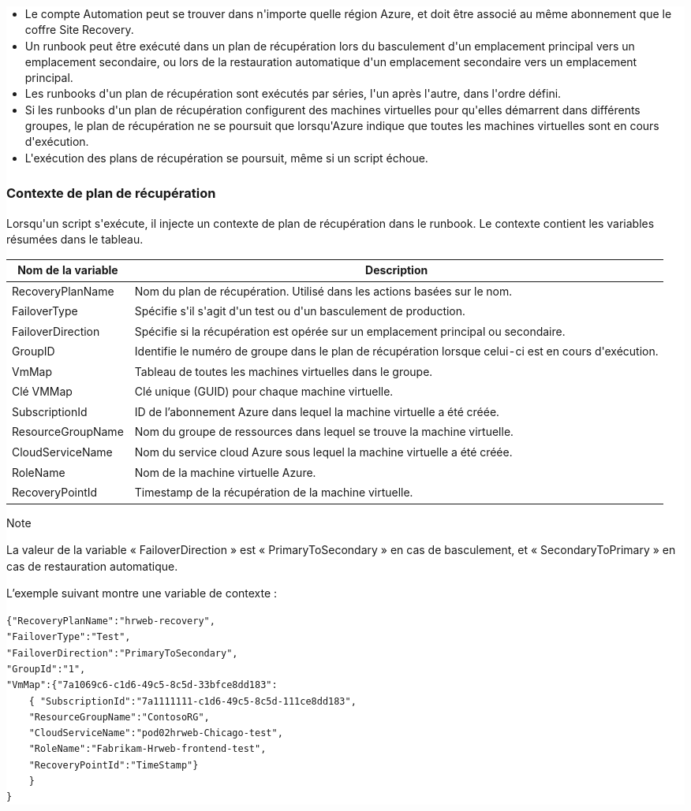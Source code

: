 - Le compte Automation peut se trouver dans n'importe quelle région Azure, et doit être associé au même abonnement que le coffre Site Recovery. 
- Un runbook peut être exécuté dans un plan de récupération lors du basculement d'un emplacement principal vers un emplacement secondaire, ou lors de la restauration automatique d'un emplacement secondaire vers un emplacement principal.
- Les runbooks d'un plan de récupération sont exécutés par séries, l'un après l'autre, dans l'ordre défini.
- Si les runbooks d'un plan de récupération configurent des machines virtuelles pour qu'elles démarrent dans différents groupes, le plan de récupération ne se poursuit que lorsqu'Azure indique que toutes les machines virtuelles sont en cours d'exécution.
- L'exécution des plans de récupération se poursuit, même si un script échoue.

### <a name="recovery-plan-context"></a>Contexte de plan de récupération

Lorsqu'un script s'exécute, il injecte un contexte de plan de récupération dans le runbook. Le contexte contient les variables résumées dans le tableau.

| **Nom de la variable** | **Description** |
| --- | --- |
| RecoveryPlanName |Nom du plan de récupération. Utilisé dans les actions basées sur le nom. |
| FailoverType |Spécifie s'il s'agit d'un test ou d'un basculement de production. 
| FailoverDirection | Spécifie si la récupération est opérée sur un emplacement principal ou secondaire. |
| GroupID |Identifie le numéro de groupe dans le plan de récupération lorsque celui-ci est en cours d'exécution. |
| VmMap |Tableau de toutes les machines virtuelles dans le groupe. |
| Clé VMMap |Clé unique (GUID) pour chaque machine virtuelle. |
| SubscriptionId |ID de l’abonnement Azure dans lequel la machine virtuelle a été créée. |
| ResourceGroupName | Nom du groupe de ressources dans lequel se trouve la machine virtuelle.
| CloudServiceName |Nom du service cloud Azure sous lequel la machine virtuelle a été créée. |
| RoleName |Nom de la machine virtuelle Azure. |
| RecoveryPointId|Timestamp de la récupération de la machine virtuelle. |

>[!Note]
>La valeur de la variable « FailoverDirection » est « PrimaryToSecondary » en cas de basculement, et « SecondaryToPrimary » en cas de restauration automatique.

L’exemple suivant montre une variable de contexte :

```
{"RecoveryPlanName":"hrweb-recovery",
"FailoverType":"Test",
"FailoverDirection":"PrimaryToSecondary",
"GroupId":"1",
"VmMap":{"7a1069c6-c1d6-49c5-8c5d-33bfce8dd183":
    { "SubscriptionId":"7a1111111-c1d6-49c5-8c5d-111ce8dd183",
    "ResourceGroupName":"ContosoRG",
    "CloudServiceName":"pod02hrweb-Chicago-test",
    "RoleName":"Fabrikam-Hrweb-frontend-test",
    "RecoveryPointId":"TimeStamp"}
    }
}
```
